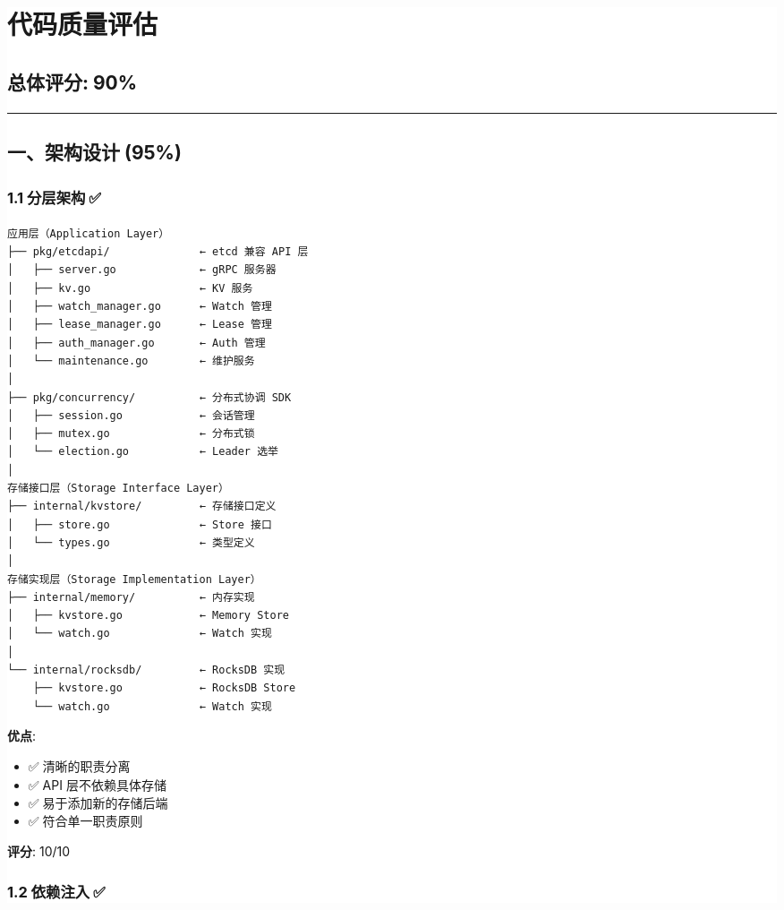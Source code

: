# 代码质量评估

## 总体评分: 90%

---

## 一、架构设计 (95%)

### 1.1 分层架构 ✅

```
应用层（Application Layer）
├── pkg/etcdapi/              ← etcd 兼容 API 层
│   ├── server.go             ← gRPC 服务器
│   ├── kv.go                 ← KV 服务
│   ├── watch_manager.go      ← Watch 管理
│   ├── lease_manager.go      ← Lease 管理
│   ├── auth_manager.go       ← Auth 管理
│   └── maintenance.go        ← 维护服务
│
├── pkg/concurrency/          ← 分布式协调 SDK
│   ├── session.go            ← 会话管理
│   ├── mutex.go              ← 分布式锁
│   └── election.go           ← Leader 选举
│
存储接口层（Storage Interface Layer）
├── internal/kvstore/         ← 存储接口定义
│   ├── store.go              ← Store 接口
│   └── types.go              ← 类型定义
│
存储实现层（Storage Implementation Layer）
├── internal/memory/          ← 内存实现
│   ├── kvstore.go            ← Memory Store
│   └── watch.go              ← Watch 实现
│
└── internal/rocksdb/         ← RocksDB 实现
    ├── kvstore.go            ← RocksDB Store
    └── watch.go              ← Watch 实现
```

**优点**:
- ✅ 清晰的职责分离
- ✅ API 层不依赖具体存储
- ✅ 易于添加新的存储后端
- ✅ 符合单一职责原则

**评分**: 10/10

### 1.2 依赖注入 ✅

